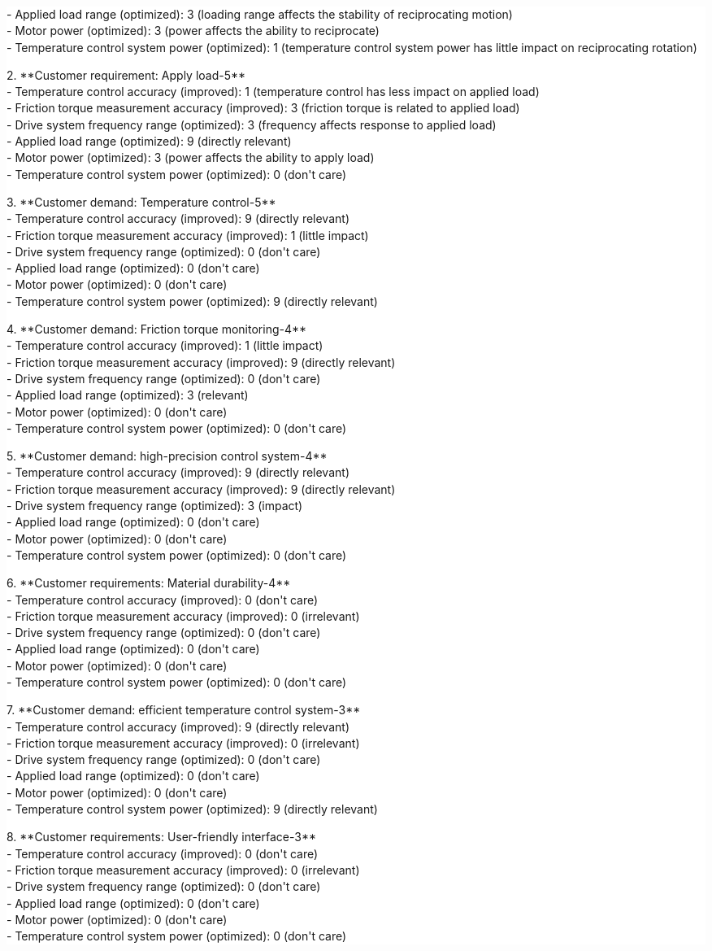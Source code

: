    \- Applied load range (optimized): 3 (loading range affects the stability of reciprocating motion)  
   \- Motor power (optimized): 3 (power affects the ability to reciprocate)  
   \- Temperature control system power (optimized): 1 (temperature control system power has little impact on reciprocating rotation)

2\. \*\*Customer requirement: Apply load-5\*\*  
   \- Temperature control accuracy (improved): 1 (temperature control has less impact on applied load)  
   \- Friction torque measurement accuracy (improved): 3 (friction torque is related to applied load)  
   \- Drive system frequency range (optimized): 3 (frequency affects response to applied load)  
   \- Applied load range (optimized): 9 (directly relevant)  
   \- Motor power (optimized): 3 (power affects the ability to apply load)  
   \- Temperature control system power (optimized): 0 (don't care)

3\. \*\*Customer demand: Temperature control-5\*\*  
   \- Temperature control accuracy (improved): 9 (directly relevant)  
   \- Friction torque measurement accuracy (improved): 1 (little impact)  
   \- Drive system frequency range (optimized): 0 (don't care)  
   \- Applied load range (optimized): 0 (don't care)  
   \- Motor power (optimized): 0 (don't care)  
   \- Temperature control system power (optimized): 9 (directly relevant)

4\. \*\*Customer demand: Friction torque monitoring-4\*\*  
   \- Temperature control accuracy (improved): 1 (little impact)  
   \- Friction torque measurement accuracy (improved): 9 (directly relevant)  
   \- Drive system frequency range (optimized): 0 (don't care)  
   \- Applied load range (optimized): 3 (relevant)  
   \- Motor power (optimized): 0 (don't care)  
   \- Temperature control system power (optimized): 0 (don't care)

5\. \*\*Customer demand: high-precision control system-4\*\*  
   \- Temperature control accuracy (improved): 9 (directly relevant)  
   \- Friction torque measurement accuracy (improved): 9 (directly relevant)  
   \- Drive system frequency range (optimized): 3 (impact)  
   \- Applied load range (optimized): 0 (don't care)  
   \- Motor power (optimized): 0 (don't care)  
   \- Temperature control system power (optimized): 0 (don't care)

6\. \*\*Customer requirements: Material durability-4\*\*  
   \- Temperature control accuracy (improved): 0 (don't care)  
   \- Friction torque measurement accuracy (improved): 0 (irrelevant)  
   \- Drive system frequency range (optimized): 0 (don't care)  
   \- Applied load range (optimized): 0 (don't care)  
   \- Motor power (optimized): 0 (don't care)  
   \- Temperature control system power (optimized): 0 (don't care)

7\. \*\*Customer demand: efficient temperature control system-3\*\*  
   \- Temperature control accuracy (improved): 9 (directly relevant)  
   \- Friction torque measurement accuracy (improved): 0 (irrelevant)  
   \- Drive system frequency range (optimized): 0 (don't care)  
   \- Applied load range (optimized): 0 (don't care)  
   \- Motor power (optimized): 0 (don't care)  
   \- Temperature control system power (optimized): 9 (directly relevant)

8\. \*\*Customer requirements: User-friendly interface-3\*\*  
   \- Temperature control accuracy (improved): 0 (don't care)  
   \- Friction torque measurement accuracy (improved): 0 (irrelevant)  
   \- Drive system frequency range (optimized): 0 (don't care)  
   \- Applied load range (optimized): 0 (don't care)  
   \- Motor power (optimized): 0 (don't care)  
   \- Temperature control system power (optimized): 0 (don't care)
